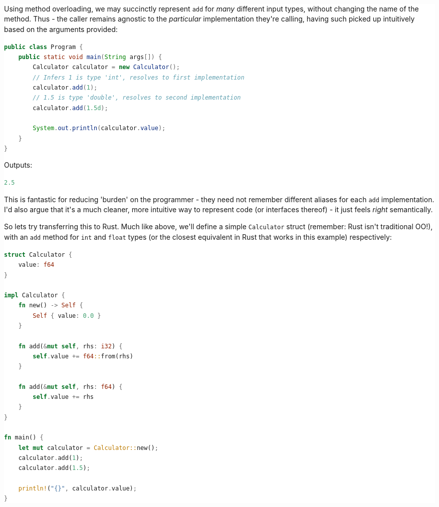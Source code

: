 Using method overloading, we may succinctly represent `add` for *many* different input types, without changing the name of the method. Thus - the caller remains agnostic to the *particular* implementation they're calling, having such picked up intuitively based on the arguments provided:

```java
public class Program {
    public static void main(String args[]) {
        Calculator calculator = new Calculator();
        // Infers 1 is type 'int', resolves to first implementation
        calculator.add(1);
        // 1.5 is type 'double', resolves to second implementation
        calculator.add(1.5d);

        System.out.println(calculator.value);
    }
}
```

Outputs:

```java
2.5
```

This is fantastic for reducing 'burden' on the programmer - they need not remember different aliases for each `add` implementation. I'd also argue that it's a much cleaner, more intuitive way to represent code (or interfaces thereof) - it just feels *right* semantically.

So lets try transferring this to Rust. Much like above, we'll define a simple `Calculator` struct (remember: Rust isn't traditional OO!), with an `add` method for `int` and `float` types (or the closest equivalent in Rust that works in this example) respectively:

```rust
struct Calculator {
    value: f64
}

impl Calculator {
    fn new() -> Self {
        Self { value: 0.0 }
    }

    fn add(&mut self, rhs: i32) {
        self.value += f64::from(rhs)
    }

    fn add(&mut self, rhs: f64) {
        self.value += rhs
    }
}

fn main() {
    let mut calculator = Calculator::new();
    calculator.add(1);
    calculator.add(1.5);

    println!("{}", calculator.value);
}
```
